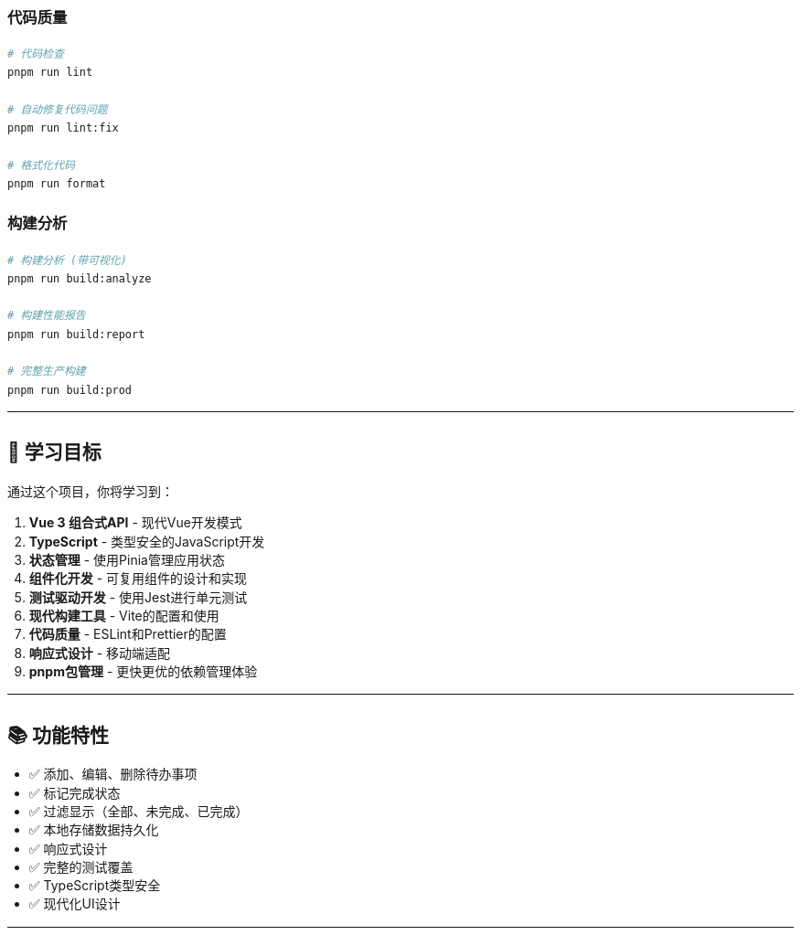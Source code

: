 ### 代码质量
```bash
# 代码检查
pnpm run lint

# 自动修复代码问题
pnpm run lint:fix

# 格式化代码
pnpm run format
```

### 构建分析
```bash
# 构建分析 (带可视化)
pnpm run build:analyze

# 构建性能报告
pnpm run build:report

# 完整生产构建
pnpm run build:prod
```

---

## 🎯 学习目标

通过这个项目，你将学习到：

1. **Vue 3 组合式API** - 现代Vue开发模式
2. **TypeScript** - 类型安全的JavaScript开发
3. **状态管理** - 使用Pinia管理应用状态
4. **组件化开发** - 可复用组件的设计和实现
5. **测试驱动开发** - 使用Jest进行单元测试
6. **现代构建工具** - Vite的配置和使用
7. **代码质量** - ESLint和Prettier的配置
8. **响应式设计** - 移动端适配
9. **pnpm包管理** - 更快更优的依赖管理体验

---

## 📚 功能特性

- ✅ 添加、编辑、删除待办事项
- ✅ 标记完成状态
- ✅ 过滤显示（全部、未完成、已完成）
- ✅ 本地存储数据持久化
- ✅ 响应式设计
- ✅ 完整的测试覆盖
- ✅ TypeScript类型安全
- ✅ 现代化UI设计

---